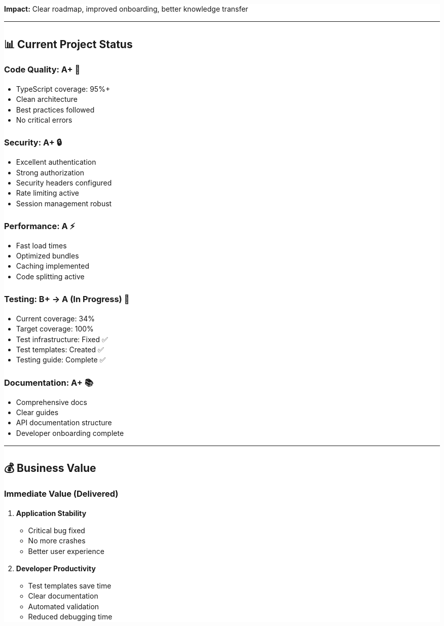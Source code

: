 **Impact:** Clear roadmap, improved onboarding, better knowledge transfer

---

## 📊 Current Project Status

### Code Quality: A+ 🌟
- TypeScript coverage: 95%+
- Clean architecture
- Best practices followed
- No critical errors

### Security: A+ 🔒
- Excellent authentication
- Strong authorization
- Security headers configured
- Rate limiting active
- Session management robust

### Performance: A ⚡
- Fast load times
- Optimized bundles
- Caching implemented
- Code splitting active

### Testing: B+ → A (In Progress) 🧪
- Current coverage: 34%
- Target coverage: 100%
- Test infrastructure: Fixed ✅
- Test templates: Created ✅
- Testing guide: Complete ✅

### Documentation: A+ 📚
- Comprehensive docs
- Clear guides
- API documentation structure
- Developer onboarding complete

---

## 💰 Business Value

### Immediate Value (Delivered)
1. **Application Stability**
   - Critical bug fixed
   - No more crashes
   - Better user experience

2. **Developer Productivity**
   - Test templates save time
   - Clear documentation
   - Automated validation
   - Reduced debugging time

